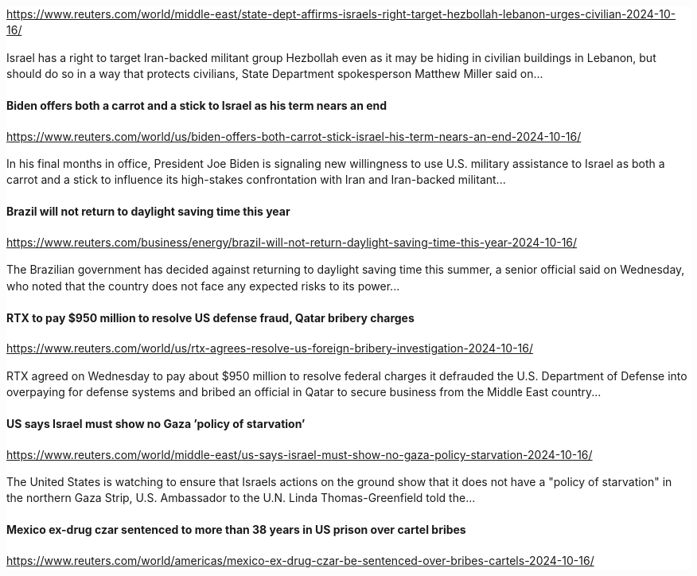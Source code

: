 <span style="color: blue!80!green"><https://www.reuters.com/world/middle-east/state-dept-affirms-israels-right-target-hezbollah-lebanon-urges-civilian-2024-10-16/></span>

Israel has a right to target Iran-backed militant group Hezbollah even
as it may be hiding in civilian buildings in Lebanon, but should do so
in a way that protects civilians, State Department spokesperson Matthew
Miller said on...

#### Biden offers both a carrot and a stick to Israel as his term nears an end

<span style="color: blue!80!green"><https://www.reuters.com/world/us/biden-offers-both-carrot-stick-israel-his-term-nears-an-end-2024-10-16/></span>

In his final months in office, President Joe Biden is signaling new
willingness to use U.S. military assistance to Israel as both a carrot
and a stick to influence its high-stakes confrontation with Iran and
Iran-backed militant...

#### Brazil will not return to daylight saving time this year

<span style="color: blue!80!green"><https://www.reuters.com/business/energy/brazil-will-not-return-daylight-saving-time-this-year-2024-10-16/></span>

The Brazilian government has decided against returning to daylight
saving time this summer, a senior official said on Wednesday, who noted
that the country does not face any expected risks to its power...

#### RTX to pay \$950 million to resolve US defense fraud, Qatar bribery charges

<span style="color: blue!80!green"><https://www.reuters.com/world/us/rtx-agrees-resolve-us-foreign-bribery-investigation-2024-10-16/></span>

RTX agreed on Wednesday to pay about \$950 million to resolve federal
charges it defrauded the U.S. Department of Defense into overpaying for
defense systems and bribed an official in Qatar to secure business from
the Middle East country...

#### US says Israel must show no Gaza ’policy of starvation’

<span style="color: blue!80!green"><https://www.reuters.com/world/middle-east/us-says-israel-must-show-no-gaza-policy-starvation-2024-10-16/></span>

The United States is watching to ensure that Israels actions on the
ground show that it does not have a "policy of starvation" in the
northern Gaza Strip, U.S. Ambassador to the U.N. Linda Thomas-Greenfield
told the...

#### Mexico ex-drug czar sentenced to more than 38 years in US prison over cartel bribes

<span style="color: blue!80!green"><https://www.reuters.com/world/americas/mexico-ex-drug-czar-be-sentenced-over-bribes-cartels-2024-10-16/></span>
